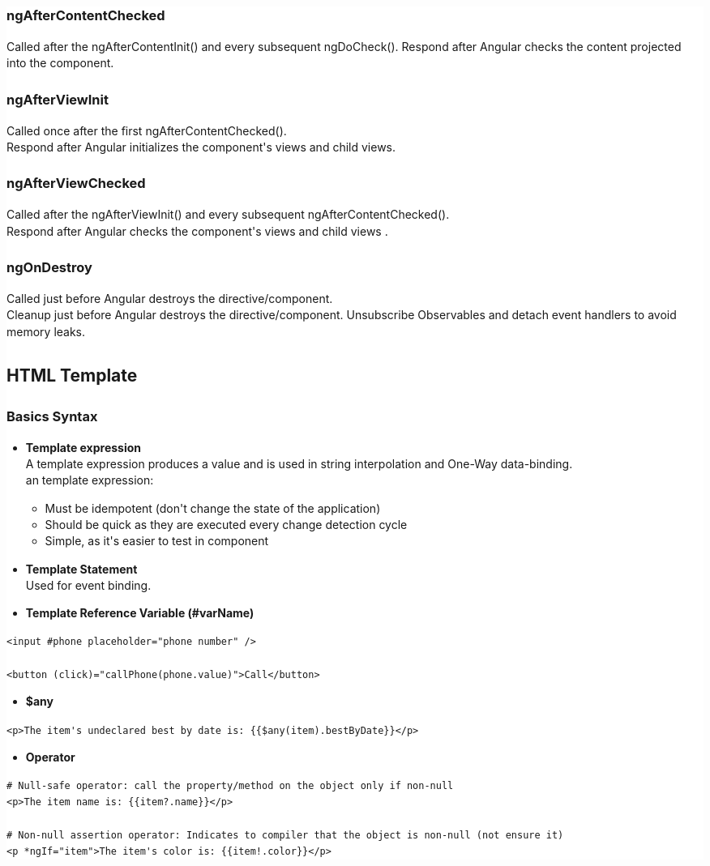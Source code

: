 ### ngAfterContentChecked
Called after the ngAfterContentInit() and every subsequent ngDoCheck().
Respond after Angular checks the content projected into the component.

### ngAfterViewInit
Called once after the first ngAfterContentChecked().  
Respond after Angular initializes the component's views and child views.  

### ngAfterViewChecked
Called after the ngAfterViewInit() and every subsequent ngAfterContentChecked().  
Respond after Angular checks the component's views and child views .  

### ngOnDestroy
Called just before Angular destroys the directive/component.  
Cleanup just before Angular destroys the directive/component. Unsubscribe Observables and detach event handlers to avoid memory leaks.  



## HTML Template
### Basics Syntax
* **Template expression**  
    A template expression produces a value and is used in string interpolation and One-Way data-binding.  
    an template expression:
    * Must be idempotent (don't change the state of the application)
    * Should be quick as they are executed every change detection cycle
    * Simple, as it's easier to test in component

* **Template Statement**  
    Used for event binding. 

* **Template Reference Variable (#varName)**  
```
<input #phone placeholder="phone number" />

<button (click)="callPhone(phone.value)">Call</button>
```

* **$any**
```
<p>The item's undeclared best by date is: {{$any(item).bestByDate}}</p>
```

* **Operator** 
```
# Null-safe operator: call the property/method on the object only if non-null
<p>The item name is: {{item?.name}}</p>

# Non-null assertion operator: Indicates to compiler that the object is non-null (not ensure it)
<p *ngIf="item">The item's color is: {{item!.color}}</p>
```
